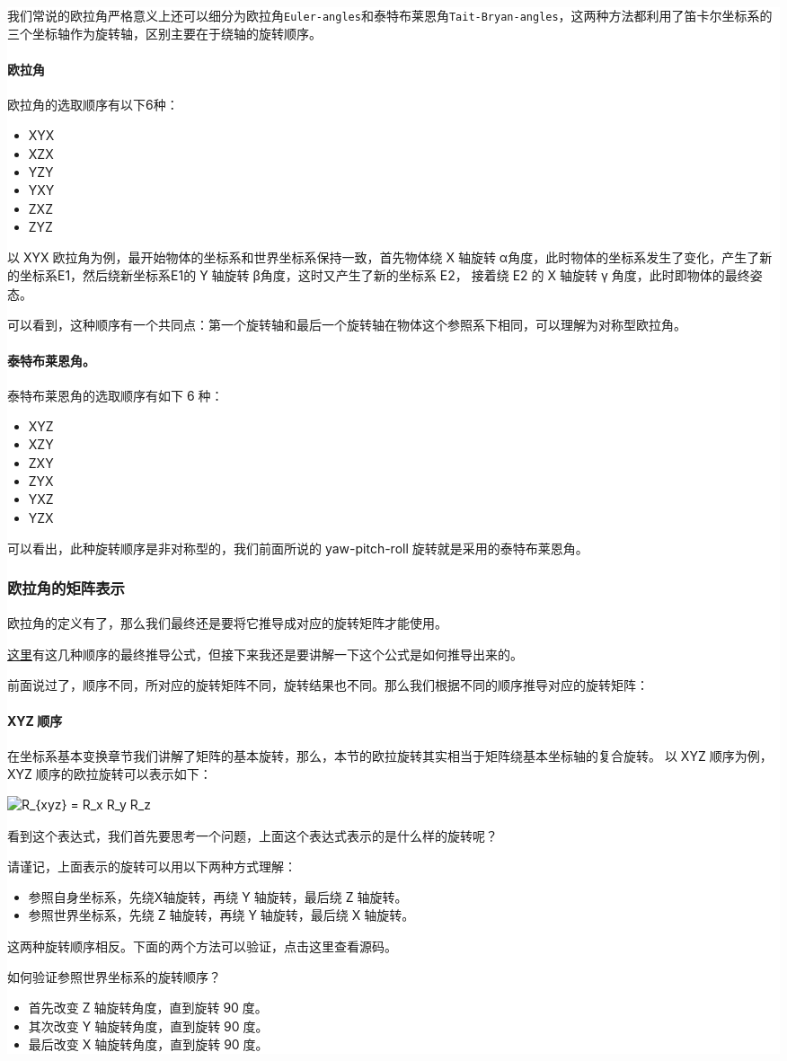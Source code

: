 我们常说的欧拉角严格意义上还可以细分为欧拉角`Euler-angles`和泰特布莱恩角`Tait-Bryan-angles`，这两种方法都利用了笛卡尔坐标系的三个坐标轴作为旋转轴，区别主要在于绕轴的旋转顺序。

#### 欧拉角

欧拉角的选取顺序有以下6种：

*   XYX
*   XZX
*   YZY
*   YXY
*   ZXZ
*   ZYZ

以 XYX 欧拉角为例，最开始物体的坐标系和世界坐标系保持一致，首先物体绕 X 轴旋转 α角度，此时物体的坐标系发生了变化，产生了新的坐标系E1，然后绕新坐标系E1的 Y 轴旋转 β角度，这时又产生了新的坐标系 E2， 接着绕 E2 的 X 轴旋转 γ 角度，此时即物体的最终姿态。

可以看到，这种顺序有一个共同点：第一个旋转轴和最后一个旋转轴在物体这个参照系下相同，可以理解为对称型欧拉角。

#### 泰特布莱恩角。

泰特布莱恩角的选取顺序有如下 6 种：

*   XYZ
*   XZY
*   ZXY
*   ZYX
*   YXZ
*   YZX

可以看出，此种旋转顺序是非对称型的，我们前面所说的 yaw-pitch-roll 旋转就是采用的泰特布莱恩角。

### 欧拉角的矩阵表示

欧拉角的定义有了，那么我们最终还是要将它推导成对应的旋转矩阵才能使用。

[这里](https://en.wikipedia.org/wiki/Euler_angles)有这几种顺序的最终推导公式，但接下来我还是要讲解一下这个公式是如何推导出来的。

前面说过了，顺序不同，所对应的旋转矩阵不同，旋转结果也不同。那么我们根据不同的顺序推导对应的旋转矩阵：

#### XYZ 顺序

在坐标系基本变换章节我们讲解了矩阵的基本旋转，那么，本节的欧拉旋转其实相当于矩阵绕基本坐标轴的复合旋转。 以 XYZ 顺序为例，XYZ 顺序的欧拉旋转可以表示如下：

![R_{xyz} = R_x R_y R_z](https://juejin.im/equation?tex=R_%7Bxyz%7D%20%3D%20R_x%20R_y%20R_z)

看到这个表达式，我们首先要思考一个问题，上面这个表达式表示的是什么样的旋转呢？

请谨记，上面表示的旋转可以用以下两种方式理解：

*   参照自身坐标系，先绕X轴旋转，再绕 Y 轴旋转，最后绕 Z 轴旋转。
*   参照世界坐标系，先绕 Z 轴旋转，再绕 Y 轴旋转，最后绕 X 轴旋转。

这两种旋转顺序相反。下面的两个方法可以验证，点击这里查看源码。

如何验证参照世界坐标系的旋转顺序？

*   首先改变 Z 轴旋转角度，直到旋转 90 度。
*   其次改变 Y 轴旋转角度，直到旋转 90 度。
*   最后改变 X 轴旋转角度，直到旋转 90 度。
